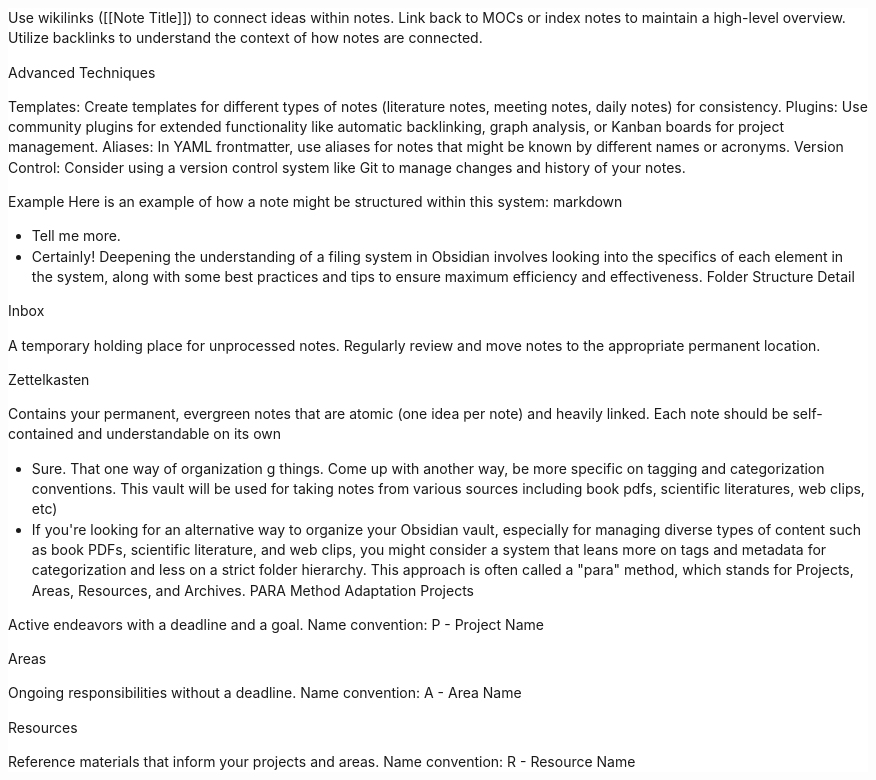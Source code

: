 Use wikilinks ([[Note Title]]) to connect ideas within notes.
Link back to MOCs or index notes to maintain a high-level overview.
Utilize backlinks to understand the context of how notes are connected.

Advanced Techniques

Templates: Create templates for different types of notes (literature notes, meeting notes, daily notes) for consistency.
Plugins: Use community plugins for extended functionality like automatic backlinking, graph analysis, or Kanban boards for project management.
Aliases: In YAML frontmatter, use aliases for notes that might be known by different names or acronyms.
Version Control: Consider using a version control system like Git to manage changes and history of your notes.

Example
Here is an example of how a note might be structured within this system:
markdown
- Tell me more.
- Certainly! Deepening the understanding of a filing system in Obsidian involves looking into the specifics of each element in the system, along with some best practices and tips to ensure maximum efficiency and effectiveness.
Folder Structure Detail


Inbox

A temporary holding place for unprocessed notes.
Regularly review and move notes to the appropriate permanent location.



Zettelkasten

Contains your permanent, evergreen notes that are atomic (one idea per note) and heavily linked.
Each note should be self-contained and understandable on its own
- Sure. That one way of organization g things. Come up with another way, be more specific on tagging and categorization conventions. This vault will be used for taking notes from various sources including book pdfs, scientific literatures, web clips, etc)
- If you're looking for an alternative way to organize your Obsidian vault, especially for managing diverse types of content such as book PDFs, scientific literature, and web clips, you might consider a system that leans more on tags and metadata for categorization and less on a strict folder hierarchy. This approach is often called a "para" method, which stands for Projects, Areas, Resources, and Archives.
PARA Method Adaptation
Projects

Active endeavors with a deadline and a goal.
Name convention: P - Project Name

Areas

Ongoing responsibilities without a deadline.
Name convention: A - Area Name

Resources

Reference materials that inform your projects and areas.
Name convention: R - Resource Name
